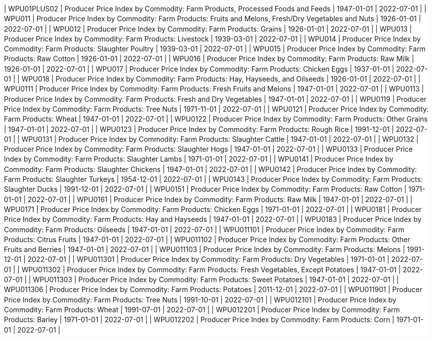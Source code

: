 | WPU01PLUS02  | Producer Price Index by Commodity: Farm Products, Processed Foods and Feeds                        | 1947-01-01          | 2022-07-01        |
| WPU011       | Producer Price Index by Commodity: Farm Products: Fruits and Melons, Fresh/Dry Vegetables and Nuts | 1926-01-01          | 2022-07-01        |
| WPU012       | Producer Price Index by Commodity: Farm Products: Grains                                           | 1926-01-01          | 2022-07-01        |
| WPU013       | Producer Price Index by Commodity: Farm Products: Livestock                                        | 1939-03-01          | 2022-07-01        |
| WPU014       | Producer Price Index by Commodity: Farm Products: Slaughter Poultry                                | 1939-03-01          | 2022-07-01        |
| WPU015       | Producer Price Index by Commodity: Farm Products: Raw Cotton                                       | 1926-01-01          | 2022-07-01        |
| WPU016       | Producer Price Index by Commodity: Farm Products: Raw Milk                                         | 1926-01-01          | 2022-07-01        |
| WPU017       | Producer Price Index by Commodity: Farm Products: Chicken Eggs                                     | 1937-01-01          | 2022-07-01        |
| WPU018       | Producer Price Index by Commodity: Farm Products: Hay, Hayseeds, and Oilseeds                      | 1926-01-01          | 2022-07-01        |
| WPU0111      | Producer Price Index by Commodity: Farm Products: Fresh Fruits and Melons                          | 1947-01-01          | 2022-07-01        |
| WPU0113      | Producer Price Index by Commodity: Farm Products: Fresh and Dry Vegetables                         | 1947-01-01          | 2022-07-01        |
| WPU0119      | Producer Price Index by Commodity: Farm Products: Tree Nuts                                        | 1971-11-01          | 2022-07-01        |
| WPU0121      | Producer Price Index by Commodity: Farm Products: Wheat                                            | 1947-01-01          | 2022-07-01        |
| WPU0122      | Producer Price Index by Commodity: Farm Products: Other Grains                                     | 1947-01-01          | 2022-07-01        |
| WPU0123      | Producer Price Index by Commodity: Farm Products: Rough Rice                                       | 1991-12-01          | 2022-07-01        |
| WPU0131      | Producer Price Index by Commodity: Farm Products: Slaughter Cattle                                 | 1947-01-01          | 2022-07-01        |
| WPU0132      | Producer Price Index by Commodity: Farm Products: Slaughter Hogs                                   | 1947-01-01          | 2022-07-01        |
| WPU0133      | Producer Price Index by Commodity: Farm Products: Slaughter Lambs                                  | 1971-01-01          | 2022-07-01        |
| WPU0141      | Producer Price Index by Commodity: Farm Products: Slaughter Chickens                               | 1947-01-01          | 2022-07-01        |
| WPU0142      | Producer Price Index by Commodity: Farm Products: Slaughter Turkeys                                | 1954-12-01          | 2022-07-01        |
| WPU0143      | Producer Price Index by Commodity: Farm Products: Slaughter Ducks                                  | 1991-12-01          | 2022-07-01        |
| WPU0151      | Producer Price Index by Commodity: Farm Products: Raw Cotton                                       | 1971-01-01          | 2022-07-01        |
| WPU0161      | Producer Price Index by Commodity: Farm Products: Raw Milk                                         | 1947-01-01          | 2022-07-01        |
| WPU0171      | Producer Price Index by Commodity: Farm Products: Chicken Eggs                                     | 1971-01-01          | 2022-07-01        |
| WPU0181      | Producer Price Index by Commodity: Farm Products: Hay and Hayseeds                                 | 1947-01-01          | 2022-07-01        |
| WPU0183      | Producer Price Index by Commodity: Farm Products: Oilseeds                                         | 1947-01-01          | 2022-07-01        |
| WPU011101    | Producer Price Index by Commodity: Farm Products: Citrus Fruits                                    | 1947-01-01          | 2022-07-01        |
| WPU011102    | Producer Price Index by Commodity: Farm Products: Other Fruits and Berries                         | 1947-01-01          | 2022-07-01        |
| WPU011103    | Producer Price Index by Commodity: Farm Products: Melons                                           | 1991-12-01          | 2022-07-01        |
| WPU011301    | Producer Price Index by Commodity: Farm Products: Dry Vegetables                                   | 1971-01-01          | 2022-07-01        |
| WPU011302    | Producer Price Index by Commodity: Farm Products: Fresh Vegetables, Except Potatoes                | 1947-01-01          | 2022-07-01        |
| WPU011303    | Producer Price Index by Commodity: Farm Products: Sweet Potatoes                                   | 1947-01-01          | 2022-07-01        |
| WPU011306    | Producer Price Index by Commodity: Farm Products: Potatoes                                         | 2011-12-01          | 2022-07-01        |
| WPU011901    | Producer Price Index by Commodity: Farm Products: Tree Nuts                                        | 1991-10-01          | 2022-07-01        |
| WPU012101    | Producer Price Index by Commodity: Farm Products: Wheat                                            | 1991-07-01          | 2022-07-01        |
| WPU012201    | Producer Price Index by Commodity: Farm Products: Barley                                           | 1971-01-01          | 2022-07-01        |
| WPU012202    | Producer Price Index by Commodity: Farm Products: Corn                                             | 1971-01-01          | 2022-07-01        |